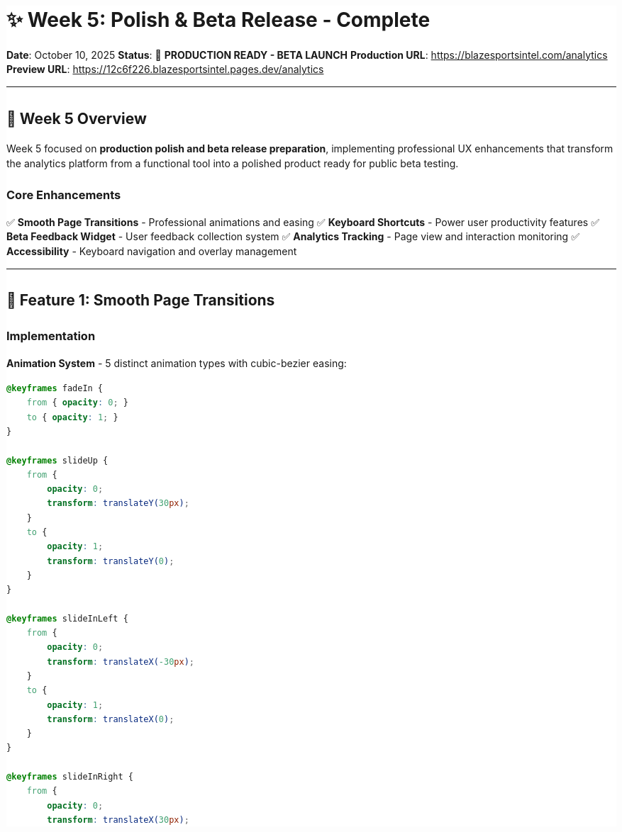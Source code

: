 # ✨ Week 5: Polish & Beta Release - Complete

**Date**: October 10, 2025
**Status**: 🚀 **PRODUCTION READY - BETA LAUNCH**
**Production URL**: https://blazesportsintel.com/analytics
**Preview URL**: https://12c6f226.blazesportsintel.pages.dev/analytics

---

## 🎯 Week 5 Overview

Week 5 focused on **production polish and beta release preparation**, implementing professional UX enhancements that transform the analytics platform from a functional tool into a polished product ready for public beta testing.

### Core Enhancements

✅ **Smooth Page Transitions** - Professional animations and easing
✅ **Keyboard Shortcuts** - Power user productivity features
✅ **Beta Feedback Widget** - User feedback collection system
✅ **Analytics Tracking** - Page view and interaction monitoring
✅ **Accessibility** - Keyboard navigation and overlay management

---

## 🎨 Feature 1: Smooth Page Transitions

### Implementation

**Animation System** - 5 distinct animation types with cubic-bezier easing:

```css
@keyframes fadeIn {
    from { opacity: 0; }
    to { opacity: 1; }
}

@keyframes slideUp {
    from {
        opacity: 0;
        transform: translateY(30px);
    }
    to {
        opacity: 1;
        transform: translateY(0);
    }
}

@keyframes slideInLeft {
    from {
        opacity: 0;
        transform: translateX(-30px);
    }
    to {
        opacity: 1;
        transform: translateX(0);
    }
}

@keyframes slideInRight {
    from {
        opacity: 0;
        transform: translateX(30px);
```